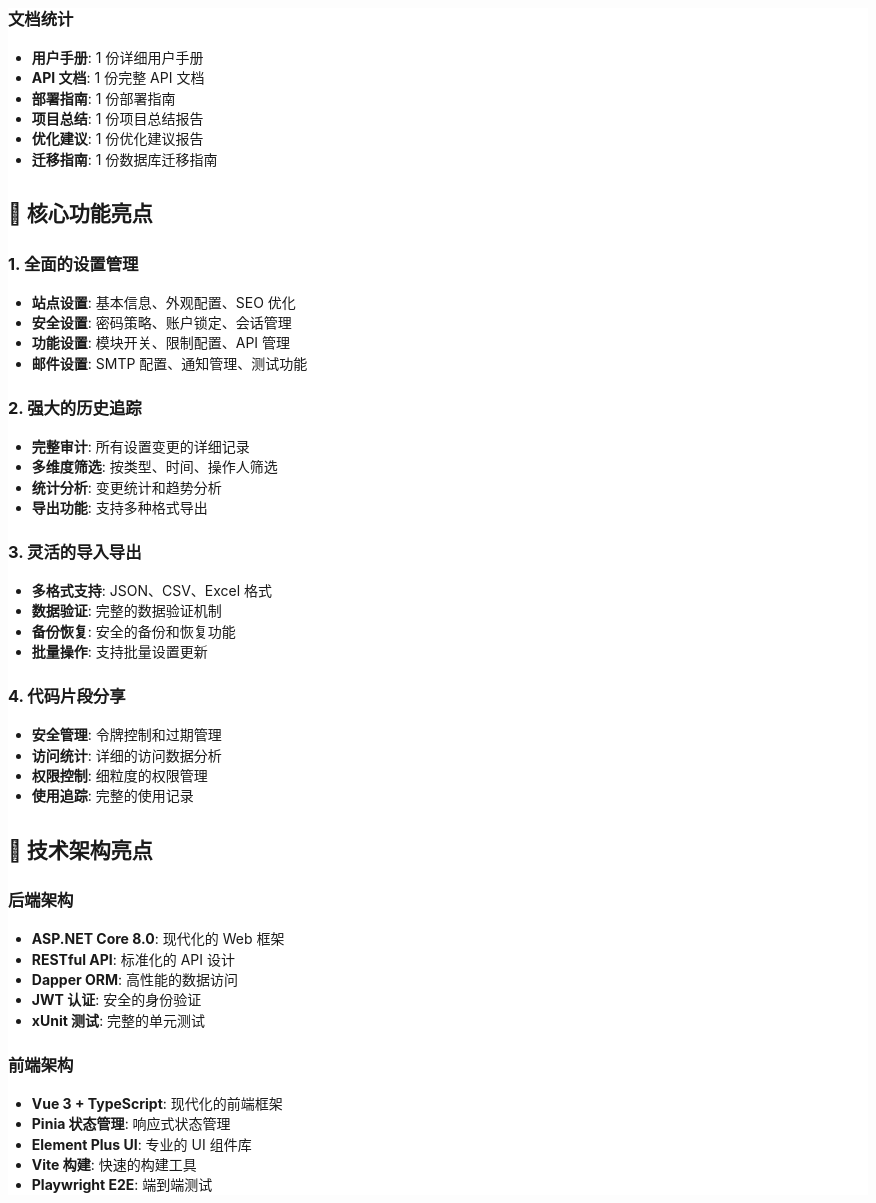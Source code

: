 ### 文档统计
- **用户手册**: 1 份详细用户手册
- **API 文档**: 1 份完整 API 文档
- **部署指南**: 1 份部署指南
- **项目总结**: 1 份项目总结报告
- **优化建议**: 1 份优化建议报告
- **迁移指南**: 1 份数据库迁移指南

## 🚀 核心功能亮点

### 1. 全面的设置管理
- **站点设置**: 基本信息、外观配置、SEO 优化
- **安全设置**: 密码策略、账户锁定、会话管理
- **功能设置**: 模块开关、限制配置、API 管理
- **邮件设置**: SMTP 配置、通知管理、测试功能

### 2. 强大的历史追踪
- **完整审计**: 所有设置变更的详细记录
- **多维度筛选**: 按类型、时间、操作人筛选
- **统计分析**: 变更统计和趋势分析
- **导出功能**: 支持多种格式导出

### 3. 灵活的导入导出
- **多格式支持**: JSON、CSV、Excel 格式
- **数据验证**: 完整的数据验证机制
- **备份恢复**: 安全的备份和恢复功能
- **批量操作**: 支持批量设置更新

### 4. 代码片段分享
- **安全管理**: 令牌控制和过期管理
- **访问统计**: 详细的访问数据分析
- **权限控制**: 细粒度的权限管理
- **使用追踪**: 完整的使用记录

## 🔧 技术架构亮点

### 后端架构
- **ASP.NET Core 8.0**: 现代化的 Web 框架
- **RESTful API**: 标准化的 API 设计
- **Dapper ORM**: 高性能的数据访问
- **JWT 认证**: 安全的身份验证
- **xUnit 测试**: 完整的单元测试

### 前端架构
- **Vue 3 + TypeScript**: 现代化的前端框架
- **Pinia 状态管理**: 响应式状态管理
- **Element Plus UI**: 专业的 UI 组件库
- **Vite 构建**: 快速的构建工具
- **Playwright E2E**: 端到端测试
